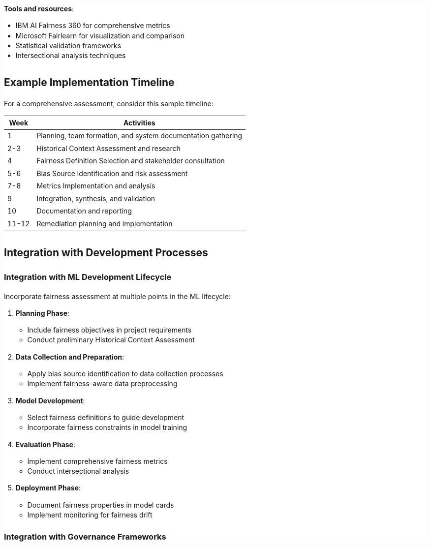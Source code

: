 **Tools and resources**:
- IBM AI Fairness 360 for comprehensive metrics
- Microsoft Fairlearn for visualization and comparison
- Statistical validation frameworks
- Intersectional analysis techniques

## Example Implementation Timeline

For a comprehensive assessment, consider this sample timeline:

| Week | Activities |
|------|------------|
| 1 | Planning, team formation, and system documentation gathering |
| 2-3 | Historical Context Assessment and research |
| 4 | Fairness Definition Selection and stakeholder consultation |
| 5-6 | Bias Source Identification and risk assessment |
| 7-8 | Metrics Implementation and analysis |
| 9 | Integration, synthesis, and validation |
| 10 | Documentation and reporting |
| 11-12 | Remediation planning and implementation |

## Integration with Development Processes

### Integration with ML Development Lifecycle

Incorporate fairness assessment at multiple points in the ML lifecycle:

1. **Planning Phase**:
   - Include fairness objectives in project requirements
   - Conduct preliminary Historical Context Assessment

2. **Data Collection and Preparation**:
   - Apply bias source identification to data collection processes
   - Implement fairness-aware data preprocessing

3. **Model Development**:
   - Select fairness definitions to guide development
   - Incorporate fairness constraints in model training

4. **Evaluation Phase**:
   - Implement comprehensive fairness metrics
   - Conduct intersectional analysis

5. **Deployment Phase**:
   - Document fairness properties in model cards
   - Implement monitoring for fairness drift

### Integration with Governance Frameworks
